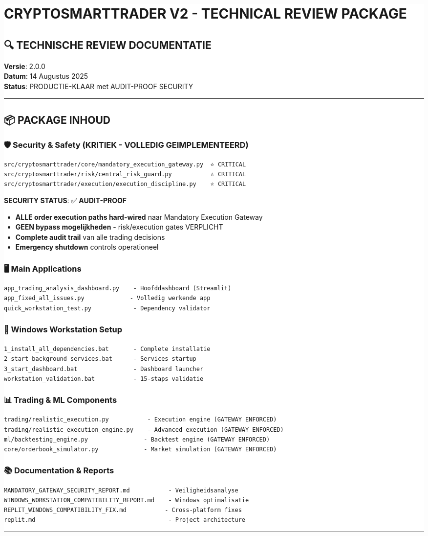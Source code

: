 # CRYPTOSMARTTRADER V2 - TECHNICAL REVIEW PACKAGE

## 🔍 TECHNISCHE REVIEW DOCUMENTATIE

**Versie**: 2.0.0  
**Datum**: 14 Augustus 2025  
**Status**: PRODUCTIE-KLAAR met AUDIT-PROOF SECURITY  

---

## 📦 PACKAGE INHOUD

### 🛡️ Security & Safety (KRITIEK - VOLLEDIG GEIMPLEMENTEERD)
```
src/cryptosmarttrader/core/mandatory_execution_gateway.py  ⭐ CRITICAL
src/cryptosmarttrader/risk/central_risk_guard.py           ⭐ CRITICAL  
src/cryptosmarttrader/execution/execution_discipline.py    ⭐ CRITICAL
```

**SECURITY STATUS**: ✅ **AUDIT-PROOF**
- **ALLE order execution paths hard-wired** naar Mandatory Execution Gateway
- **GEEN bypass mogelijkheden** - risk/execution gates VERPLICHT
- **Complete audit trail** van alle trading decisions
- **Emergency shutdown** controls operationeel

### 🖥️ Main Applications
```
app_trading_analysis_dashboard.py    - Hoofddashboard (Streamlit)
app_fixed_all_issues.py             - Volledig werkende app
quick_workstation_test.py            - Dependency validator
```

### 🔧 Windows Workstation Setup  
```
1_install_all_dependencies.bat       - Complete installatie
2_start_background_services.bat      - Services startup  
3_start_dashboard.bat                - Dashboard launcher
workstation_validation.bat           - 15-staps validatie
```

### 📊 Trading & ML Components
```
trading/realistic_execution.py           - Execution engine (GATEWAY ENFORCED)
trading/realistic_execution_engine.py    - Advanced execution (GATEWAY ENFORCED)  
ml/backtesting_engine.py                - Backtest engine (GATEWAY ENFORCED)
core/orderbook_simulator.py             - Market simulation (GATEWAY ENFORCED)
```

### 📚 Documentation & Reports
```
MANDATORY_GATEWAY_SECURITY_REPORT.md           - Veiligheidsanalyse
WINDOWS_WORKSTATION_COMPATIBILITY_REPORT.md    - Windows optimalisatie
REPLIT_WINDOWS_COMPATIBILITY_FIX.md           - Cross-platform fixes
replit.md                                      - Project architecture
```

---